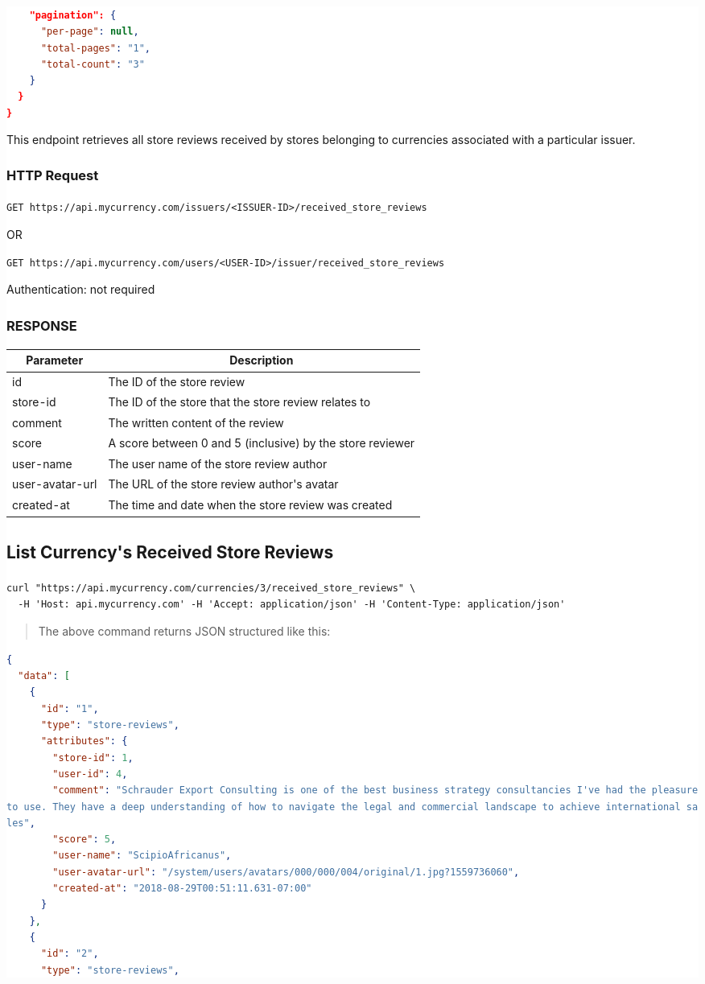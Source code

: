 ```json
    "pagination": {
      "per-page": null,
      "total-pages": "1",
      "total-count": "3"
    }
  }
}
```

This endpoint retrieves all store reviews received by stores belonging to currencies associated with a particular issuer.

### HTTP Request

`GET https://api.mycurrency.com/issuers/<ISSUER-ID>/received_store_reviews`

OR

`GET https://api.mycurrency.com/users/<USER-ID>/issuer/received_store_reviews`

<aside class="notice">
Authentication: not required
</aside>

### RESPONSE

Parameter | Description
--------- | -----------
id | The ID of the store review
store-id | The ID of the store that the store review relates to
comment | The written content of the review
score | A score between 0 and 5 (inclusive) by the store reviewer 
user-name | The user name of the store review author
user-avatar-url | The URL of the store review author's avatar
created-at | The time and date when the store review was created

## List Currency's Received Store Reviews

```shell
curl "https://api.mycurrency.com/currencies/3/received_store_reviews" \
  -H 'Host: api.mycurrency.com' -H 'Accept: application/json' -H 'Content-Type: application/json'
```

> The above command returns JSON structured like this:

```json
{
  "data": [
    {
      "id": "1",
      "type": "store-reviews",
      "attributes": {
        "store-id": 1,
        "user-id": 4,
        "comment": "Schrauder Export Consulting is one of the best business strategy consultancies I've had the pleasure to use. They have a deep understanding of how to navigate the legal and commercial landscape to achieve international sales",
        "score": 5,
        "user-name": "ScipioAfricanus",
        "user-avatar-url": "/system/users/avatars/000/000/004/original/1.jpg?1559736060",
        "created-at": "2018-08-29T00:51:11.631-07:00"
      }
    },
    {
      "id": "2",
      "type": "store-reviews",
```